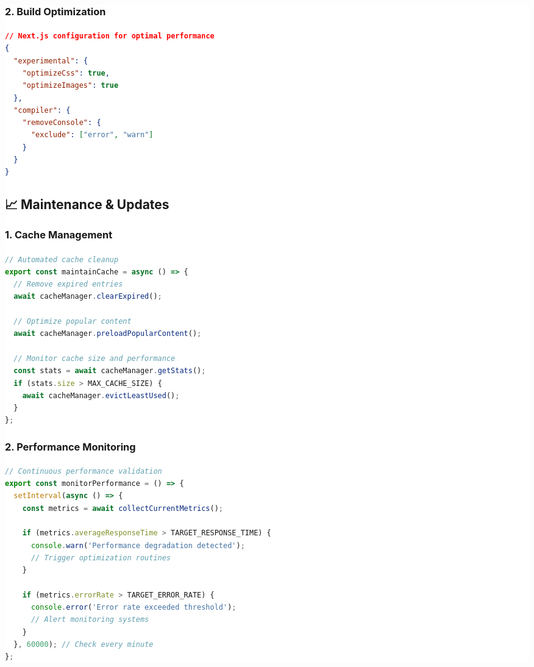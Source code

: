 ### 2. Build Optimization
```json
// Next.js configuration for optimal performance
{
  "experimental": {
    "optimizeCss": true,
    "optimizeImages": true
  },
  "compiler": {
    "removeConsole": {
      "exclude": ["error", "warn"]
    }
  }
}
```

## 📈 Maintenance & Updates

### 1. Cache Management
```typescript
// Automated cache cleanup
export const maintainCache = async () => {
  // Remove expired entries
  await cacheManager.clearExpired();
  
  // Optimize popular content
  await cacheManager.preloadPopularContent();
  
  // Monitor cache size and performance
  const stats = await cacheManager.getStats();
  if (stats.size > MAX_CACHE_SIZE) {
    await cacheManager.evictLeastUsed();
  }
};
```

### 2. Performance Monitoring
```typescript
// Continuous performance validation
export const monitorPerformance = () => {
  setInterval(async () => {
    const metrics = await collectCurrentMetrics();
    
    if (metrics.averageResponseTime > TARGET_RESPONSE_TIME) {
      console.warn('Performance degradation detected');
      // Trigger optimization routines
    }
    
    if (metrics.errorRate > TARGET_ERROR_RATE) {
      console.error('Error rate exceeded threshold');
      // Alert monitoring systems
    }
  }, 60000); // Check every minute
};
```
